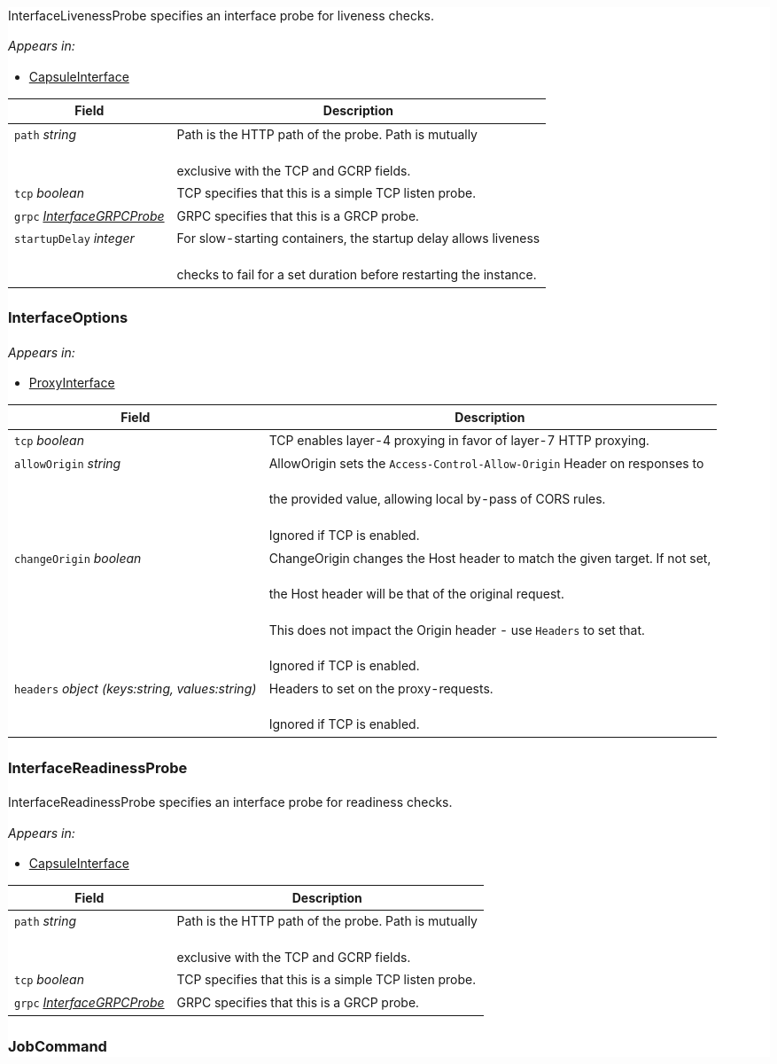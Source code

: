 

InterfaceLivenessProbe specifies an interface probe for liveness checks.

_Appears in:_
- [CapsuleInterface](#capsuleinterface)

| Field | Description |
| --- | --- |
| `path` _string_ | Path is the HTTP path of the probe. Path is mutually<br /><br />exclusive with the TCP and GCRP fields. |
| `tcp` _boolean_ | TCP specifies that this is a simple TCP listen probe. |
| `grpc` _[InterfaceGRPCProbe](#interfacegrpcprobe)_ | GRPC specifies that this is a GRCP probe. |
| `startupDelay` _integer_ | For slow-starting containers, the startup delay allows liveness<br /><br />checks to fail for a set duration before restarting the instance. |


### InterfaceOptions





_Appears in:_
- [ProxyInterface](#proxyinterface)

| Field | Description |
| --- | --- |
| `tcp` _boolean_ | TCP enables layer-4 proxying in favor of layer-7 HTTP proxying. |
| `allowOrigin` _string_ | AllowOrigin sets the `Access-Control-Allow-Origin` Header on responses to<br /><br />the provided value, allowing local by-pass of CORS rules.<br /><br />Ignored if TCP is enabled. |
| `changeOrigin` _boolean_ | ChangeOrigin changes the Host header to match the given target. If not set,<br /><br />the Host header will be that of the original request.<br /><br />This does not impact the Origin header - use `Headers` to set that.<br /><br />Ignored if TCP is enabled. |
| `headers` _object (keys:string, values:string)_ | Headers to set on the proxy-requests.<br /><br />Ignored if TCP is enabled. |


### InterfaceReadinessProbe



InterfaceReadinessProbe specifies an interface probe for readiness checks.

_Appears in:_
- [CapsuleInterface](#capsuleinterface)

| Field | Description |
| --- | --- |
| `path` _string_ | Path is the HTTP path of the probe. Path is mutually<br /><br />exclusive with the TCP and GCRP fields. |
| `tcp` _boolean_ | TCP specifies that this is a simple TCP listen probe. |
| `grpc` _[InterfaceGRPCProbe](#interfacegrpcprobe)_ | GRPC specifies that this is a GRCP probe. |


### JobCommand


